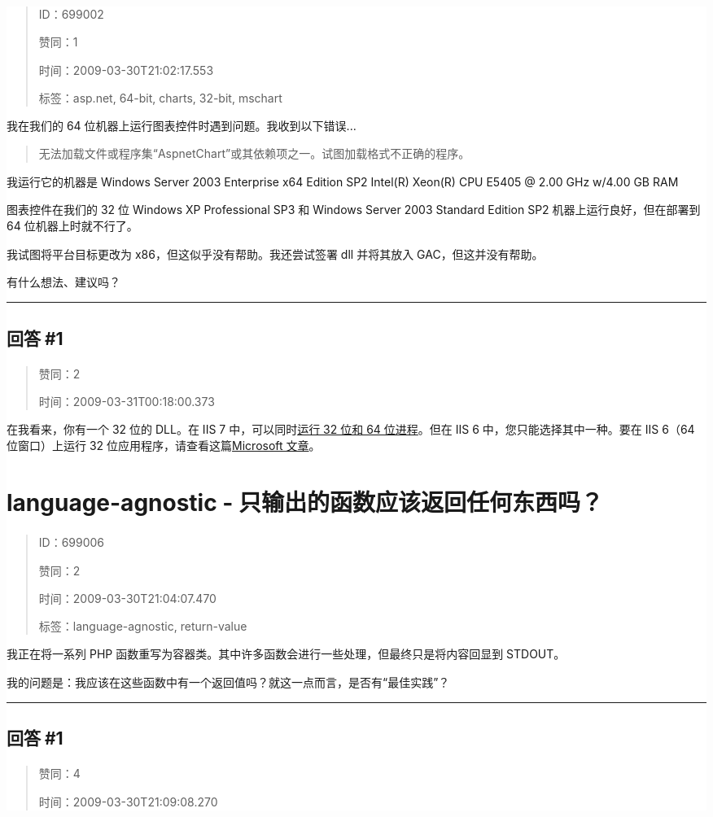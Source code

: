 > ID：699002
> 
> 赞同：1
> 
> 时间：2009-03-30T21:02:17.553
> 
> 标签：asp.net, 64-bit, charts, 32-bit, mschart

我在我们的 64 位机器上运行图表控件时遇到问题。我收到以下错误...

> 无法加载文件或程序集“AspnetChart”或其依赖项之一。试图加载格式不正确的程序。

我运行它的机器是 Windows Server 2003 Enterprise x64 Edition SP2 Intel(R) Xeon(R) CPU E5405 @ 2.00 GHz w/4.00 GB RAM

图表控件在我们的 32 位 Windows XP Professional SP3 和 Windows Server 2003 Standard Edition SP2 机器上运行良好，但在部署到 64 位机器上时就不行了。

我试图将平台目标更改为 x86，但这似乎没有帮助。我还尝试签署 dll 并将其放入 GAC，但这并没有帮助。

有什么想法、建议吗？

* * *

## 回答 #1

> 赞同：2
> 
> 时间：2009-03-31T00:18:00.373

在我看来，你有一个 32 位的 DLL。在 IIS 7 中，可以同时[运行 32 位和 64 位进程](http://www.codedigest.com/Articles/IIS/21_IIS7_-_Running_32-bit_and_64-bit_ASPNET_versions_at_the_same_time_on_different_worker_processes.aspx)。但在 IIS 6 中，您只能选择其中一种。要在 IIS 6（64 位窗口）上运行 32 位应用程序，请查看这篇[Microsoft 文章](http://www.microsoft.com/technet/prodtechnol/WindowsServer2003/Library/IIS/13f991a5-45eb-496c-8618-2179c3753bb0.mspx?mfr=true)。

# language-agnostic - 只输出的函数应该返回任何东西吗？

> ID：699006
> 
> 赞同：2
> 
> 时间：2009-03-30T21:04:07.470
> 
> 标签：language-agnostic, return-value

我正在将一系列 PHP 函数重写为容器类。其中许多函数会进行一些处理，但最终只是将内容回显到 STDOUT。

我的问题是：我应该在这些函数中有一个返回值吗？就这一点而言，是否有“最佳实践”？

* * *

## 回答 #1

> 赞同：4
> 
> 时间：2009-03-30T21:09:08.270
